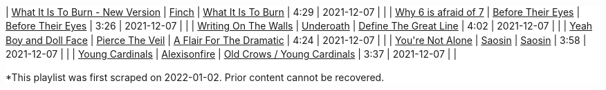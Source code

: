 | [What It Is To Burn \- New Version](https://open.spotify.com/track/2DGFNAg4pTPLFKPeQRbGDZ) | [Finch](https://open.spotify.com/artist/528t5c0zyuG9beehtth4Za) | [What It Is To Burn](https://open.spotify.com/album/28DROCResQvsdO6Hjmb32x) | 4:29 | 2021-12-07 |  |
| [Why 6 is afraid of 7](https://open.spotify.com/track/1yZdPcGLJUXEyjU0b9t3Zz) | [Before Their Eyes](https://open.spotify.com/artist/7BewtLSaxtzJjRzPUPnSxp) | [Before Their Eyes](https://open.spotify.com/album/2aCiCnBUgsd0SNc74fyV7J) | 3:26 | 2021-12-07 |  |
| [Writing On The Walls](https://open.spotify.com/track/313yF0VXTCmFFoYEJF7nBQ) | [Underoath](https://open.spotify.com/artist/3GzWhE2xadJiW8MqRKIVSK) | [Define The Great Line](https://open.spotify.com/album/6YQu7tXYfN1r2NLx8tfEI6) | 4:02 | 2021-12-07 |  |
| [Yeah Boy and Doll Face](https://open.spotify.com/track/51rIDh0FOCNCFkdbtIOyU0) | [Pierce The Veil](https://open.spotify.com/artist/4iJLPqClelZOBCBifm8Fzv) | [A Flair For The Dramatic](https://open.spotify.com/album/6LkthUHeWKSJsXhjs7SXFq) | 4:24 | 2021-12-07 |  |
| [You're Not Alone](https://open.spotify.com/track/7cITfGsdjGaTP0b5oiLL0z) | [Saosin](https://open.spotify.com/artist/1NUOfvAhA9AvsF1ISMkgHX) | [Saosin](https://open.spotify.com/album/2osTPStH5H7i4fMHS7eauR) | 3:58 | 2021-12-07 |  |
| [Young Cardinals](https://open.spotify.com/track/17H3w82ezx4QYYH6WnMmfr) | [Alexisonfire](https://open.spotify.com/artist/53RsXctnNmj9oKXvcbvzI2) | [Old Crows / Young Cardinals](https://open.spotify.com/album/3vpl6HmqxL7hrwTRUv5zon) | 3:37 | 2021-12-07 |  |

\*This playlist was first scraped on 2022-01-02. Prior content cannot be recovered.